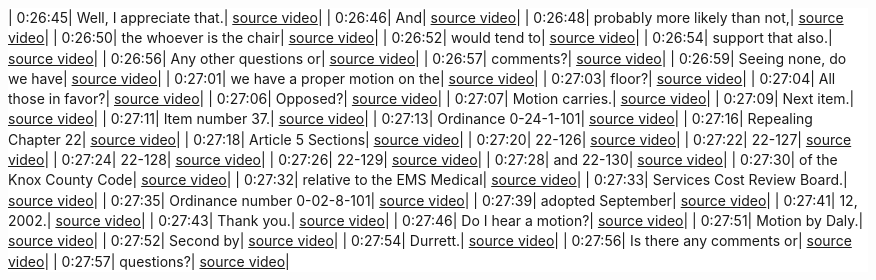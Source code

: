 | 0:26:45| Well, I appreciate that.| [source video](https://archive.org/details/co-com-r-267-240126?start=1605)|
| 0:26:46| And| [source video](https://archive.org/details/co-com-r-267-240126?start=1606)|
| 0:26:48| probably more likely than not,| [source video](https://archive.org/details/co-com-r-267-240126?start=1608)|
| 0:26:50| the whoever is the chair| [source video](https://archive.org/details/co-com-r-267-240126?start=1610)|
| 0:26:52| would tend to| [source video](https://archive.org/details/co-com-r-267-240126?start=1612)|
| 0:26:54| support that also.| [source video](https://archive.org/details/co-com-r-267-240126?start=1614)|
| 0:26:56| Any other questions or| [source video](https://archive.org/details/co-com-r-267-240126?start=1616)|
| 0:26:57| comments?| [source video](https://archive.org/details/co-com-r-267-240126?start=1617)|
| 0:26:59| Seeing none, do we have| [source video](https://archive.org/details/co-com-r-267-240126?start=1619)|
| 0:27:01| we have a proper motion on the| [source video](https://archive.org/details/co-com-r-267-240126?start=1621)|
| 0:27:03| floor?| [source video](https://archive.org/details/co-com-r-267-240126?start=1623)|
| 0:27:04| All those in favor?| [source video](https://archive.org/details/co-com-r-267-240126?start=1624)|
| 0:27:06| Opposed?| [source video](https://archive.org/details/co-com-r-267-240126?start=1626)|
| 0:27:07| Motion carries.| [source video](https://archive.org/details/co-com-r-267-240126?start=1627)|
| 0:27:09| Next item.| [source video](https://archive.org/details/co-com-r-267-240126?start=1629)|
| 0:27:11| Item number 37.| [source video](https://archive.org/details/co-com-r-267-240126?start=1631)|
| 0:27:13| Ordinance 0-24-1-101| [source video](https://archive.org/details/co-com-r-267-240126?start=1633)|
| 0:27:16| Repealing Chapter 22| [source video](https://archive.org/details/co-com-r-267-240126?start=1636)|
| 0:27:18| Article 5 Sections| [source video](https://archive.org/details/co-com-r-267-240126?start=1638)|
| 0:27:20| 22-126| [source video](https://archive.org/details/co-com-r-267-240126?start=1640)|
| 0:27:22| 22-127| [source video](https://archive.org/details/co-com-r-267-240126?start=1642)|
| 0:27:24| 22-128| [source video](https://archive.org/details/co-com-r-267-240126?start=1644)|
| 0:27:26| 22-129| [source video](https://archive.org/details/co-com-r-267-240126?start=1646)|
| 0:27:28| and 22-130| [source video](https://archive.org/details/co-com-r-267-240126?start=1648)|
| 0:27:30| of the Knox County Code| [source video](https://archive.org/details/co-com-r-267-240126?start=1650)|
| 0:27:32| relative to the EMS Medical| [source video](https://archive.org/details/co-com-r-267-240126?start=1652)|
| 0:27:33| Services Cost Review Board.| [source video](https://archive.org/details/co-com-r-267-240126?start=1653)|
| 0:27:35| Ordinance number 0-02-8-101| [source video](https://archive.org/details/co-com-r-267-240126?start=1655)|
| 0:27:39| adopted September| [source video](https://archive.org/details/co-com-r-267-240126?start=1659)|
| 0:27:41| 12, 2002.| [source video](https://archive.org/details/co-com-r-267-240126?start=1661)|
| 0:27:43| Thank you.| [source video](https://archive.org/details/co-com-r-267-240126?start=1663)|
| 0:27:46| Do I hear a motion?| [source video](https://archive.org/details/co-com-r-267-240126?start=1666)|
| 0:27:51| Motion by Daly.| [source video](https://archive.org/details/co-com-r-267-240126?start=1671)|
| 0:27:52| Second by| [source video](https://archive.org/details/co-com-r-267-240126?start=1672)|
| 0:27:54| Durrett.| [source video](https://archive.org/details/co-com-r-267-240126?start=1674)|
| 0:27:56| Is there any comments or| [source video](https://archive.org/details/co-com-r-267-240126?start=1676)|
| 0:27:57| questions?| [source video](https://archive.org/details/co-com-r-267-240126?start=1677)|